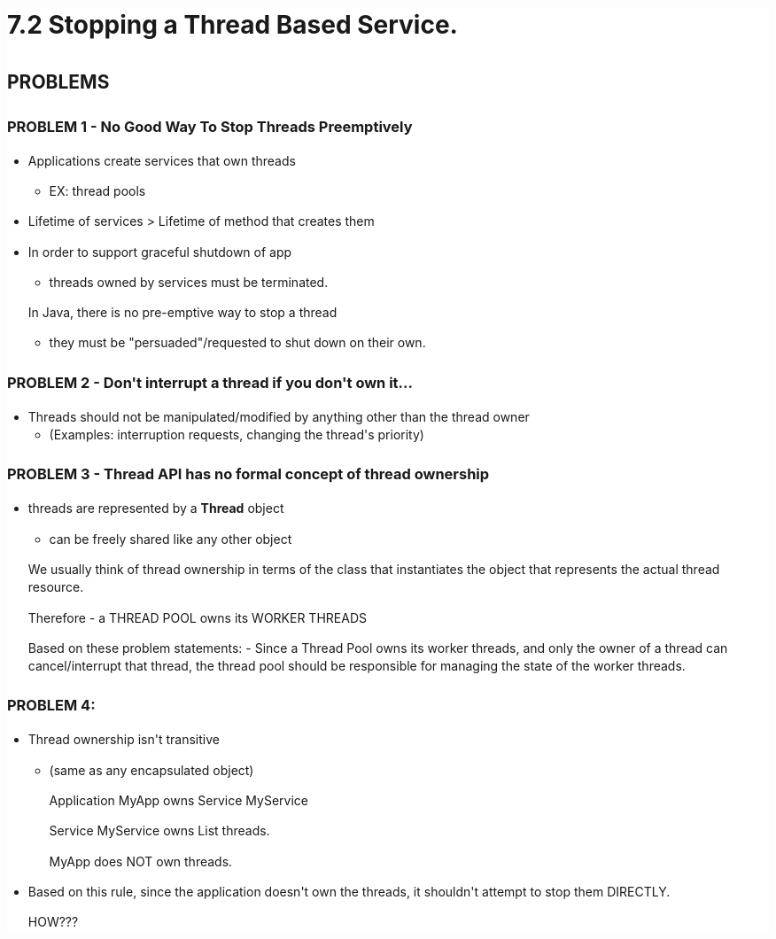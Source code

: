 # 7.2 Stopping a Thread Based Service.

## PROBLEMS
### PROBLEM 1 - No Good Way To Stop Threads Preemptively
- Applications create services that own threads
    - EX: thread pools
- Lifetime of services > Lifetime of method that creates them
- In order to support graceful shutdown of app
    - threads owned by services must be terminated.

    
    In Java, there is no pre-emptive way to stop a thread
    - they must be "persuaded"/requested to shut down on their own.
    
    
### PROBLEM 2 - Don't interrupt a thread if you don't own it...
- Threads should not be manipulated/modified by anything other than 
the thread owner
    - (Examples: interruption requests, changing the thread's priority)

### PROBLEM 3 - Thread API has no formal concept of thread ownership
- threads are represented by a **Thread** object
    - can be freely shared like any other object  

    
    We usually think of thread ownership in terms of the class that 
    instantiates the object that represents the actual  thread resource. 
    
    Therefore
        - a THREAD POOL owns its WORKER THREADS
        
    Based on these problem statements:
        - Since a Thread Pool owns its worker threads, and only the owner of a thread
        can cancel/interrupt that thread, the thread pool should be responsible for
        managing the state of the worker threads. 
        
### PROBLEM 4:
- Thread ownership isn't transitive
    - (same as any encapsulated object)
    
    
        Application MyApp owns Service MyService
        
        Service MyService owns List<WorkerThread> threads. 
        
        MyApp does NOT own threads. 
        
- Based on this rule, since the application doesn't own the threads, it shouldn't attempt
to stop them DIRECTLY. 


    HOW???
